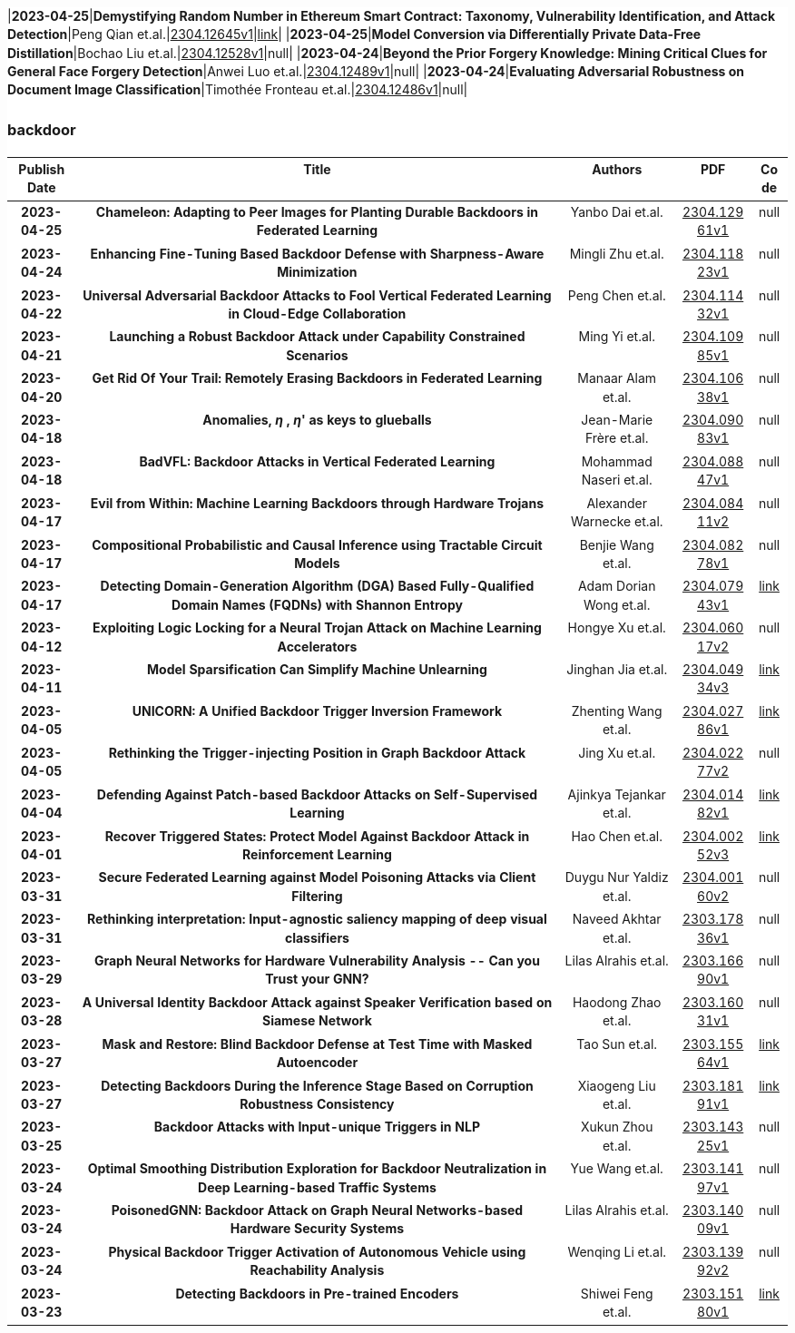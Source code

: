 |**2023-04-25**|**Demystifying Random Number in Ethereum Smart Contract: Taxonomy, Vulnerability Identification, and Attack Detection**|Peng Qian et.al.|[2304.12645v1](http://arxiv.org/abs/2304.12645v1)|[link](https://github.com/messi-q/rnvuldet)|
|**2023-04-25**|**Model Conversion via Differentially Private Data-Free Distillation**|Bochao Liu et.al.|[2304.12528v1](http://arxiv.org/abs/2304.12528v1)|null|
|**2023-04-24**|**Beyond the Prior Forgery Knowledge: Mining Critical Clues for General Face Forgery Detection**|Anwei Luo et.al.|[2304.12489v1](http://arxiv.org/abs/2304.12489v1)|null|
|**2023-04-24**|**Evaluating Adversarial Robustness on Document Image Classification**|Timothée Fronteau et.al.|[2304.12486v1](http://arxiv.org/abs/2304.12486v1)|null|

### backdoor
|Publish Date|Title|Authors|PDF|Code|
| :---: | :---: | :---: | :---: | :---: |
|**2023-04-25**|**Chameleon: Adapting to Peer Images for Planting Durable Backdoors in Federated Learning**|Yanbo Dai et.al.|[2304.12961v1](http://arxiv.org/abs/2304.12961v1)|null|
|**2023-04-24**|**Enhancing Fine-Tuning Based Backdoor Defense with Sharpness-Aware Minimization**|Mingli Zhu et.al.|[2304.11823v1](http://arxiv.org/abs/2304.11823v1)|null|
|**2023-04-22**|**Universal Adversarial Backdoor Attacks to Fool Vertical Federated Learning in Cloud-Edge Collaboration**|Peng Chen et.al.|[2304.11432v1](http://arxiv.org/abs/2304.11432v1)|null|
|**2023-04-21**|**Launching a Robust Backdoor Attack under Capability Constrained Scenarios**|Ming Yi et.al.|[2304.10985v1](http://arxiv.org/abs/2304.10985v1)|null|
|**2023-04-20**|**Get Rid Of Your Trail: Remotely Erasing Backdoors in Federated Learning**|Manaar Alam et.al.|[2304.10638v1](http://arxiv.org/abs/2304.10638v1)|null|
|**2023-04-18**|**Anomalies, $η$ , $η$' as keys to glueballs**|Jean-Marie Frère et.al.|[2304.09083v1](http://arxiv.org/abs/2304.09083v1)|null|
|**2023-04-18**|**BadVFL: Backdoor Attacks in Vertical Federated Learning**|Mohammad Naseri et.al.|[2304.08847v1](http://arxiv.org/abs/2304.08847v1)|null|
|**2023-04-17**|**Evil from Within: Machine Learning Backdoors through Hardware Trojans**|Alexander Warnecke et.al.|[2304.08411v2](http://arxiv.org/abs/2304.08411v2)|null|
|**2023-04-17**|**Compositional Probabilistic and Causal Inference using Tractable Circuit Models**|Benjie Wang et.al.|[2304.08278v1](http://arxiv.org/abs/2304.08278v1)|null|
|**2023-04-17**|**Detecting Domain-Generation Algorithm (DGA) Based Fully-Qualified Domain Names (FQDNs) with Shannon Entropy**|Adam Dorian Wong et.al.|[2304.07943v1](http://arxiv.org/abs/2304.07943v1)|[link](https://github.com/MalwareMorghulis/SUNBURST)|
|**2023-04-12**|**Exploiting Logic Locking for a Neural Trojan Attack on Machine Learning Accelerators**|Hongye Xu et.al.|[2304.06017v2](http://arxiv.org/abs/2304.06017v2)|null|
|**2023-04-11**|**Model Sparsification Can Simplify Machine Unlearning**|Jinghan Jia et.al.|[2304.04934v3](http://arxiv.org/abs/2304.04934v3)|[link](https://github.com/optml-group/unlearn-sparse)|
|**2023-04-05**|**UNICORN: A Unified Backdoor Trigger Inversion Framework**|Zhenting Wang et.al.|[2304.02786v1](http://arxiv.org/abs/2304.02786v1)|[link](https://github.com/ru-system-software-and-security/unicorn)|
|**2023-04-05**|**Rethinking the Trigger-injecting Position in Graph Backdoor Attack**|Jing Xu et.al.|[2304.02277v2](http://arxiv.org/abs/2304.02277v2)|null|
|**2023-04-04**|**Defending Against Patch-based Backdoor Attacks on Self-Supervised Learning**|Ajinkya Tejankar et.al.|[2304.01482v1](http://arxiv.org/abs/2304.01482v1)|[link](https://github.com/ucdvision/patchsearch)|
|**2023-04-01**|**Recover Triggered States: Protect Model Against Backdoor Attack in Reinforcement Learning**|Hao Chen et.al.|[2304.00252v3](http://arxiv.org/abs/2304.00252v3)|[link](https://github.com/spaxilia/recover-triggered-states)|
|**2023-03-31**|**Secure Federated Learning against Model Poisoning Attacks via Client Filtering**|Duygu Nur Yaldiz et.al.|[2304.00160v2](http://arxiv.org/abs/2304.00160v2)|null|
|**2023-03-31**|**Rethinking interpretation: Input-agnostic saliency mapping of deep visual classifiers**|Naveed Akhtar et.al.|[2303.17836v1](http://arxiv.org/abs/2303.17836v1)|null|
|**2023-03-29**|**Graph Neural Networks for Hardware Vulnerability Analysis -- Can you Trust your GNN?**|Lilas Alrahis et.al.|[2303.16690v1](http://arxiv.org/abs/2303.16690v1)|null|
|**2023-03-28**|**A Universal Identity Backdoor Attack against Speaker Verification based on Siamese Network**|Haodong Zhao et.al.|[2303.16031v1](http://arxiv.org/abs/2303.16031v1)|null|
|**2023-03-27**|**Mask and Restore: Blind Backdoor Defense at Test Time with Masked Autoencoder**|Tao Sun et.al.|[2303.15564v1](http://arxiv.org/abs/2303.15564v1)|[link](https://github.com/tsun/bdmae)|
|**2023-03-27**|**Detecting Backdoors During the Inference Stage Based on Corruption Robustness Consistency**|Xiaogeng Liu et.al.|[2303.18191v1](http://arxiv.org/abs/2303.18191v1)|[link](https://github.com/cgcl-codes/teco)|
|**2023-03-25**|**Backdoor Attacks with Input-unique Triggers in NLP**|Xukun Zhou et.al.|[2303.14325v1](http://arxiv.org/abs/2303.14325v1)|null|
|**2023-03-24**|**Optimal Smoothing Distribution Exploration for Backdoor Neutralization in Deep Learning-based Traffic Systems**|Yue Wang et.al.|[2303.14197v1](http://arxiv.org/abs/2303.14197v1)|null|
|**2023-03-24**|**PoisonedGNN: Backdoor Attack on Graph Neural Networks-based Hardware Security Systems**|Lilas Alrahis et.al.|[2303.14009v1](http://arxiv.org/abs/2303.14009v1)|null|
|**2023-03-24**|**Physical Backdoor Trigger Activation of Autonomous Vehicle using Reachability Analysis**|Wenqing Li et.al.|[2303.13992v2](http://arxiv.org/abs/2303.13992v2)|null|
|**2023-03-23**|**Detecting Backdoors in Pre-trained Encoders**|Shiwei Feng et.al.|[2303.15180v1](http://arxiv.org/abs/2303.15180v1)|[link](https://github.com/giantseaweed/decree)|